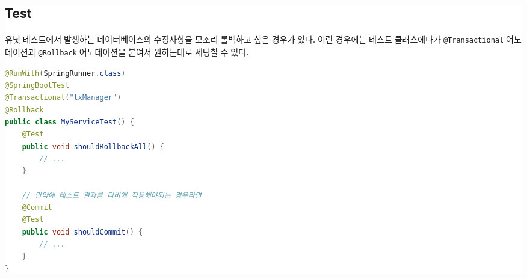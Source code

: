 ## Test

유닛 테스트에서 발생하는 데이터베이스의 수정사항을 모조리 롤백하고 싶은 경우가 있다. 이런 경우에는 테스트 클래스에다가 `@Transactional` 어노테이션과 `@Rollback` 어노테이션을 붙여서 원하는대로 세팅할 수 있다.

```java
@RunWith(SpringRunner.class)
@SpringBootTest
@Transactional("txManager")
@Rollback
public class MyServiceTest() {
    @Test
    public void shouldRollbackAll() {
        // ...
    }

    // 만약에 테스트 결과를 디비에 적용해야되는 경우라면
    @Commit
    @Test
    public void shouldCommit() {
        // ...
    }
}
```

